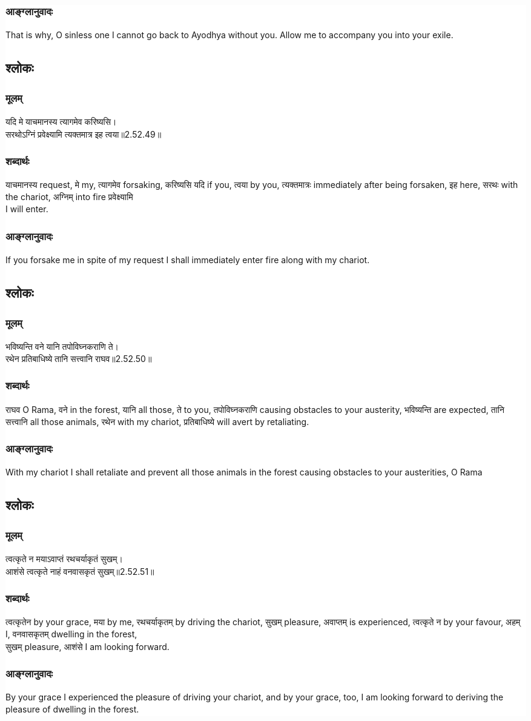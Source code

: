 ### आङ्ग्लानुवादः
That is why, O sinless one I cannot go back to Ayodhya without you. Allow me to accompany you into your exile.



## श्लोकः
### मूलम्
यदि मे याचमानस्य त्यागमेव करिष्यसि।  
सरथोऽग्निं प्रवेक्ष्यामि त्यक्तमात्र इह त्वया॥2.52.49॥

### शब्दार्थः
याचमानस्य request, मे my, त्यागमेव forsaking, करिष्यसि यदि if you, त्वया by you, त्यक्तमात्रः immediately after being forsaken, इह here, सरथः with the chariot, अग्निम् into fire प्रवेक्ष्यामि  
I will enter.

### आङ्ग्लानुवादः
If you forsake me in spite of my request I shall immediately enter fire along with my chariot.



## श्लोकः
### मूलम्
भविष्यन्ति वने यानि तपोविघ्नकराणि ते।  
रथेन प्रतिबाधिष्ये तानि सत्त्वानि राघव॥2.52.50॥

### शब्दार्थः
राघव O Rama, वने in the forest, यानि all those, ते to you, तपोविघ्नकराणि causing obstacles to your austerity, भविष्यन्ति are expected, तानि सत्त्वानि all those animals, रथेन with my chariot, प्रतिबाधिष्ये will avert by retaliating.

### आङ्ग्लानुवादः
With my chariot I shall retaliate and prevent all those animals in the forest causing obstacles to your austerities, O Rama



## श्लोकः
### मूलम्
त्वत्कृते न मयाऽवाप्तं रथचर्याकृतं सुखम्।  
आशंसे त्वत्कृते नाहं वनवासकृतं सुखम्॥2.52.51॥

### शब्दार्थः
त्वत्कृतेन by your grace, मया by me, रथचर्याकृतम् by driving the chariot, सुखम् pleasure, अवाप्तम् is experienced, त्वत्कृते न by your favour, अहम् I, वनवासकृतम् dwelling in the forest,  
सुखम् pleasure, आशंसे I am looking forward.

### आङ्ग्लानुवादः
By your grace I experienced the pleasure of driving your chariot, and by your grace, too, I am looking forward to deriving the pleasure of dwelling in the forest.
